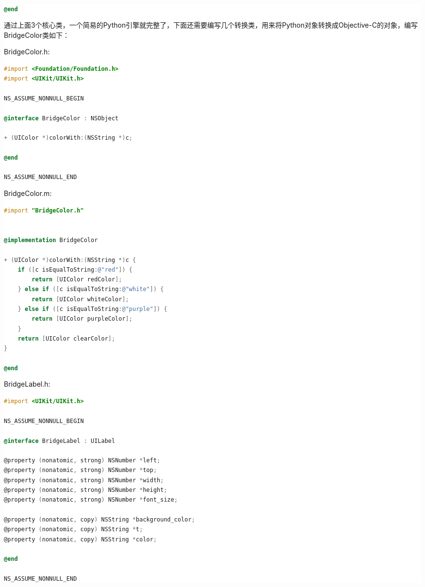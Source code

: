 ```objectivec
@end
```

通过上面3个核心类，一个简易的Python引擎就完整了，下面还需要编写几个转换类，用来将Python对象转换成Objective-C的对象，编写BridgeColor类如下：

BridgeColor.h:

```objectivec
#import <Foundation/Foundation.h>
#import <UIKit/UIKit.h>

NS_ASSUME_NONNULL_BEGIN

@interface BridgeColor : NSObject

+ (UIColor *)colorWith:(NSString *)c;

@end

NS_ASSUME_NONNULL_END
```

BridgeColor.m:

```objectivec
#import "BridgeColor.h"


@implementation BridgeColor

+ (UIColor *)colorWith:(NSString *)c {
    if ([c isEqualToString:@"red"]) {
        return [UIColor redColor];
    } else if ([c isEqualToString:@"white"]) {
        return [UIColor whiteColor];
    } else if ([c isEqualToString:@"purple"]) {
        return [UIColor purpleColor];
    }
    return [UIColor clearColor];
}

@end
```

BridgeLabel.h:

```objectivec
#import <UIKit/UIKit.h>

NS_ASSUME_NONNULL_BEGIN

@interface BridgeLabel : UILabel

@property (nonatomic, strong) NSNumber *left;
@property (nonatomic, strong) NSNumber *top;
@property (nonatomic, strong) NSNumber *width;
@property (nonatomic, strong) NSNumber *height;
@property (nonatomic, strong) NSNumber *font_size;

@property (nonatomic, copy) NSString *background_color;
@property (nonatomic, copy) NSString *t;
@property (nonatomic, copy) NSString *color;

@end

NS_ASSUME_NONNULL_END
```

